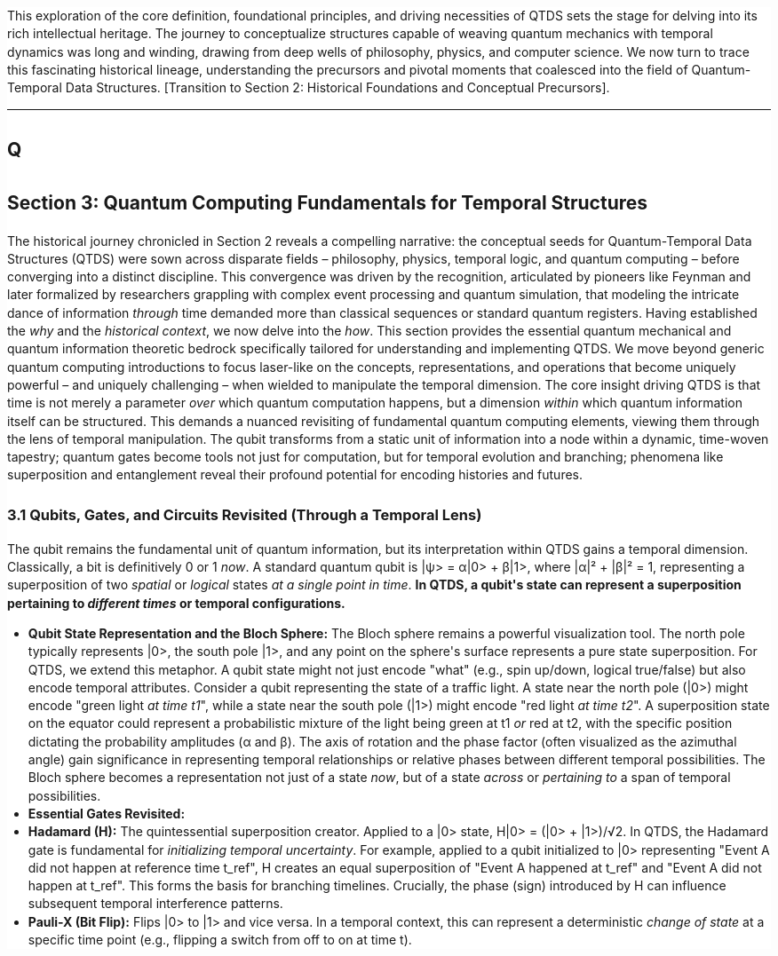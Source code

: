 This exploration of the core definition, foundational principles, and driving necessities of QTDS sets the stage for delving into its rich intellectual heritage. The journey to conceptualize structures capable of weaving quantum mechanics with temporal dynamics was long and winding, drawing from deep wells of philosophy, physics, and computer science. We now turn to trace this fascinating historical lineage, understanding the precursors and pivotal moments that coalesced into the field of Quantum-Temporal Data Structures. [Transition to Section 2: Historical Foundations and Conceptual Precursors].

---

## Q

## Section 3: Quantum Computing Fundamentals for Temporal Structures
The historical journey chronicled in Section 2 reveals a compelling narrative: the conceptual seeds for Quantum-Temporal Data Structures (QTDS) were sown across disparate fields – philosophy, physics, temporal logic, and quantum computing – before converging into a distinct discipline. This convergence was driven by the recognition, articulated by pioneers like Feynman and later formalized by researchers grappling with complex event processing and quantum simulation, that modeling the intricate dance of information *through* time demanded more than classical sequences or standard quantum registers. Having established the *why* and the *historical context*, we now delve into the *how*. This section provides the essential quantum mechanical and quantum information theoretic bedrock specifically tailored for understanding and implementing QTDS. We move beyond generic quantum computing introductions to focus laser-like on the concepts, representations, and operations that become uniquely powerful – and uniquely challenging – when wielded to manipulate the temporal dimension.
The core insight driving QTDS is that time is not merely a parameter *over* which quantum computation happens, but a dimension *within* which quantum information itself can be structured. This demands a nuanced revisiting of fundamental quantum computing elements, viewing them through the lens of temporal manipulation. The qubit transforms from a static unit of information into a node within a dynamic, time-woven tapestry; quantum gates become tools not just for computation, but for temporal evolution and branching; phenomena like superposition and entanglement reveal their profound potential for encoding histories and futures.
### 3.1 Qubits, Gates, and Circuits Revisited (Through a Temporal Lens)
The qubit remains the fundamental unit of quantum information, but its interpretation within QTDS gains a temporal dimension. Classically, a bit is definitively 0 or 1 *now*. A standard quantum qubit is |ψ> = α|0> + β|1>, where |α|² + |β|² = 1, representing a superposition of two *spatial* or *logical* states *at a single point in time*. **In QTDS, a qubit's state can represent a superposition pertaining to *different times* or temporal configurations.**
*   **Qubit State Representation and the Bloch Sphere:** The Bloch sphere remains a powerful visualization tool. The north pole typically represents |0>, the south pole |1>, and any point on the sphere's surface represents a pure state superposition. For QTDS, we extend this metaphor. A qubit state might not just encode "what" (e.g., spin up/down, logical true/false) but also encode temporal attributes. Consider a qubit representing the state of a traffic light. A state near the north pole (|0>) might encode "green light *at time t1*", while a state near the south pole (|1>) might encode "red light *at time t2*". A superposition state on the equator could represent a probabilistic mixture of the light being green at t1 *or* red at t2, with the specific position dictating the probability amplitudes (α and β). The axis of rotation and the phase factor (often visualized as the azimuthal angle) gain significance in representing temporal relationships or relative phases between different temporal possibilities. The Bloch sphere becomes a representation not just of a state *now*, but of a state *across* or *pertaining to* a span of temporal possibilities.
*   **Essential Gates Revisited:**
*   **Hadamard (H):** The quintessential superposition creator. Applied to a |0> state, H|0> = (|0> + |1>)/√2. In QTDS, the Hadamard gate is fundamental for *initializing temporal uncertainty*. For example, applied to a qubit initialized to |0> representing "Event A did not happen at reference time t_ref", H creates an equal superposition of "Event A happened at t_ref" and "Event A did not happen at t_ref". This forms the basis for branching timelines. Crucially, the phase (sign) introduced by H can influence subsequent temporal interference patterns.
*   **Pauli-X (Bit Flip):** Flips |0> to |1> and vice versa. In a temporal context, this can represent a deterministic *change of state* at a specific time point (e.g., flipping a switch from off to on at time t).